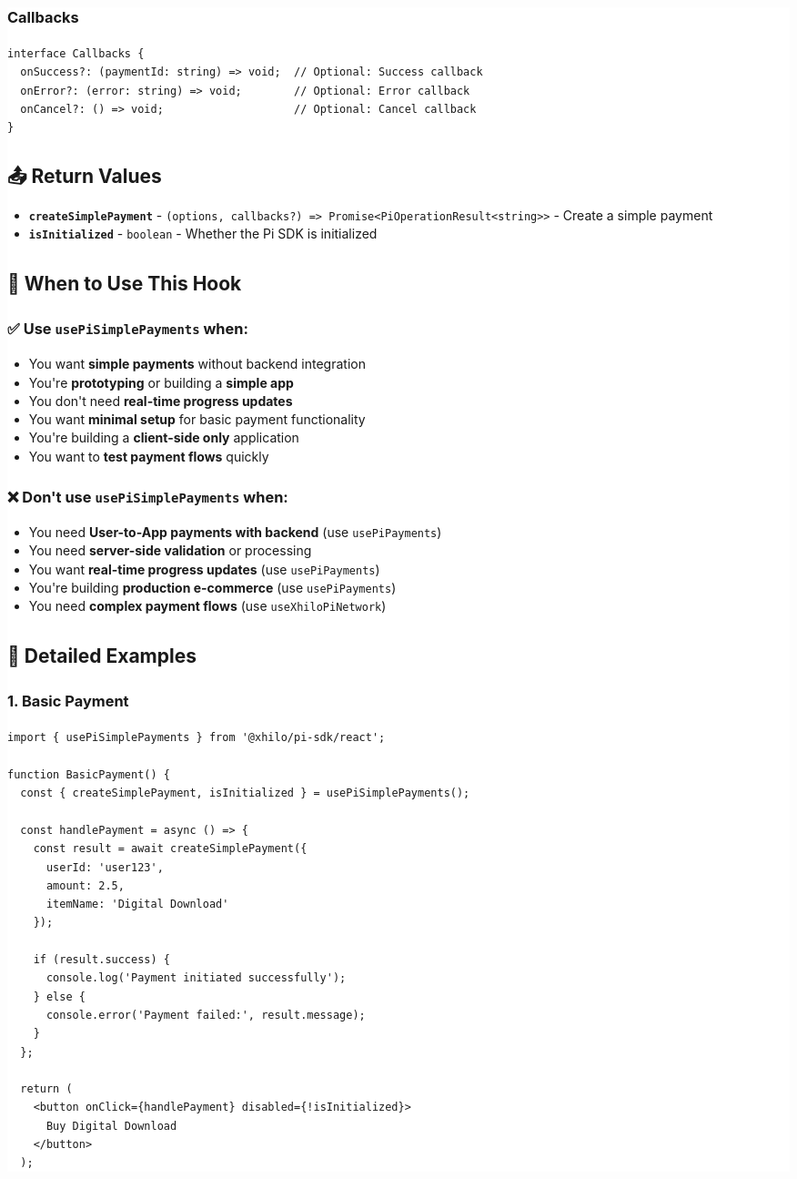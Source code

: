 ### Callbacks

```tsx
interface Callbacks {
  onSuccess?: (paymentId: string) => void;  // Optional: Success callback
  onError?: (error: string) => void;        // Optional: Error callback
  onCancel?: () => void;                    // Optional: Cancel callback
}
```

## 📤 Return Values

- **`createSimplePayment`** - `(options, callbacks?) => Promise<PiOperationResult<string>>` - Create a simple payment
- **`isInitialized`** - `boolean` - Whether the Pi SDK is initialized

## 🎯 When to Use This Hook

### ✅ Use `usePiSimplePayments` when:
- You want **simple payments** without backend integration
- You're **prototyping** or building a **simple app**
- You don't need **real-time progress updates**
- You want **minimal setup** for basic payment functionality
- You're building a **client-side only** application
- You want to **test payment flows** quickly

### ❌ Don't use `usePiSimplePayments` when:
- You need **User-to-App payments with backend** (use `usePiPayments`)
- You need **server-side validation** or processing
- You want **real-time progress updates** (use `usePiPayments`)
- You're building **production e-commerce** (use `usePiPayments`)
- You need **complex payment flows** (use `useXhiloPiNetwork`)

## 📝 Detailed Examples

### 1. Basic Payment

```tsx
import { usePiSimplePayments } from '@xhilo/pi-sdk/react';

function BasicPayment() {
  const { createSimplePayment, isInitialized } = usePiSimplePayments();

  const handlePayment = async () => {
    const result = await createSimplePayment({
      userId: 'user123',
      amount: 2.5,
      itemName: 'Digital Download'
    });

    if (result.success) {
      console.log('Payment initiated successfully');
    } else {
      console.error('Payment failed:', result.message);
    }
  };

  return (
    <button onClick={handlePayment} disabled={!isInitialized}>
      Buy Digital Download
    </button>
  );
```
